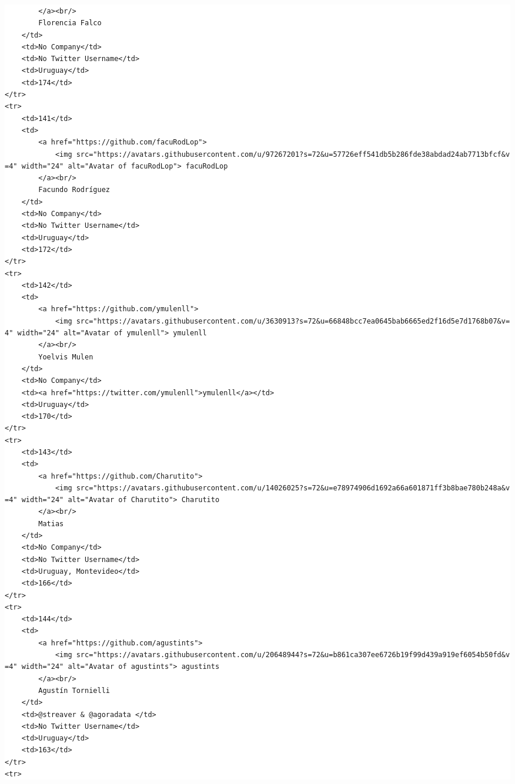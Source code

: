 			</a><br/>
			Florencia Falco
		</td>
		<td>No Company</td>
		<td>No Twitter Username</td>
		<td>Uruguay</td>
		<td>174</td>
	</tr>
	<tr>
		<td>141</td>
		<td>
			<a href="https://github.com/facuRodLop">
				<img src="https://avatars.githubusercontent.com/u/97267201?s=72&u=57726eff541db5b286fde38abdad24ab7713bfcf&v=4" width="24" alt="Avatar of facuRodLop"> facuRodLop
			</a><br/>
			Facundo Rodríguez
		</td>
		<td>No Company</td>
		<td>No Twitter Username</td>
		<td>Uruguay</td>
		<td>172</td>
	</tr>
	<tr>
		<td>142</td>
		<td>
			<a href="https://github.com/ymulenll">
				<img src="https://avatars.githubusercontent.com/u/3630913?s=72&u=66848bcc7ea0645bab6665ed2f16d5e7d1768b07&v=4" width="24" alt="Avatar of ymulenll"> ymulenll
			</a><br/>
			Yoelvis Mulen
		</td>
		<td>No Company</td>
		<td><a href="https://twitter.com/ymulenll">ymulenll</a></td>
		<td>Uruguay</td>
		<td>170</td>
	</tr>
	<tr>
		<td>143</td>
		<td>
			<a href="https://github.com/Charutito">
				<img src="https://avatars.githubusercontent.com/u/14026025?s=72&u=e78974906d1692a66a601871ff3b8bae780b248a&v=4" width="24" alt="Avatar of Charutito"> Charutito
			</a><br/>
			Matias
		</td>
		<td>No Company</td>
		<td>No Twitter Username</td>
		<td>Uruguay, Montevideo</td>
		<td>166</td>
	</tr>
	<tr>
		<td>144</td>
		<td>
			<a href="https://github.com/agustints">
				<img src="https://avatars.githubusercontent.com/u/20648944?s=72&u=b861ca307ee6726b19f99d439a919ef6054b50fd&v=4" width="24" alt="Avatar of agustints"> agustints
			</a><br/>
			Agustín Tornielli
		</td>
		<td>@streaver & @agoradata </td>
		<td>No Twitter Username</td>
		<td>Uruguay</td>
		<td>163</td>
	</tr>
	<tr>